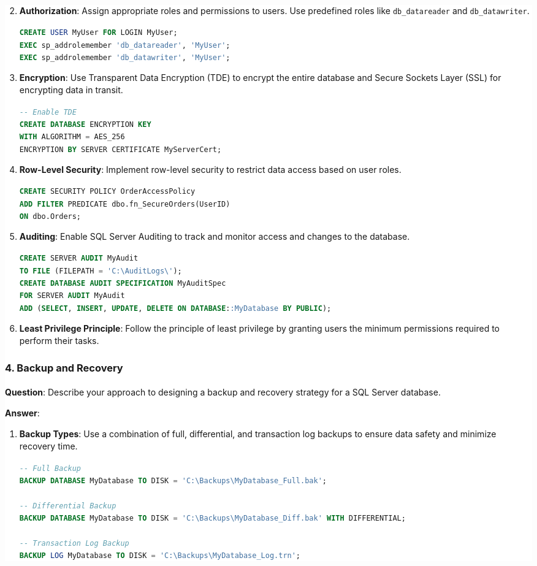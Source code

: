 2. **Authorization**: Assign appropriate roles and permissions to users. Use predefined roles like `db_datareader` and `db_datawriter`.

   ```sql
   CREATE USER MyUser FOR LOGIN MyUser;
   EXEC sp_addrolemember 'db_datareader', 'MyUser';
   EXEC sp_addrolemember 'db_datawriter', 'MyUser';
   ```

3. **Encryption**: Use Transparent Data Encryption (TDE) to encrypt the entire database and Secure Sockets Layer (SSL) for encrypting data in transit.

   ```sql
   -- Enable TDE
   CREATE DATABASE ENCRYPTION KEY
   WITH ALGORITHM = AES_256
   ENCRYPTION BY SERVER CERTIFICATE MyServerCert;
   ```

4. **Row-Level Security**: Implement row-level security to restrict data access based on user roles.

   ```sql
   CREATE SECURITY POLICY OrderAccessPolicy
   ADD FILTER PREDICATE dbo.fn_SecureOrders(UserID)
   ON dbo.Orders;
   ```

5. **Auditing**: Enable SQL Server Auditing to track and monitor access and changes to the database.

   ```sql
   CREATE SERVER AUDIT MyAudit
   TO FILE (FILEPATH = 'C:\AuditLogs\');
   CREATE DATABASE AUDIT SPECIFICATION MyAuditSpec
   FOR SERVER AUDIT MyAudit
   ADD (SELECT, INSERT, UPDATE, DELETE ON DATABASE::MyDatabase BY PUBLIC);
   ```

6. **Least Privilege Principle**: Follow the principle of least privilege by granting users the minimum permissions required to perform their tasks.

### 4. **Backup and Recovery**

**Question**: Describe your approach to designing a backup and recovery strategy for a SQL Server database.

**Answer**:

1. **Backup Types**: Use a combination of full, differential, and transaction log backups to ensure data safety and minimize recovery time.

   ```sql
   -- Full Backup
   BACKUP DATABASE MyDatabase TO DISK = 'C:\Backups\MyDatabase_Full.bak';

   -- Differential Backup
   BACKUP DATABASE MyDatabase TO DISK = 'C:\Backups\MyDatabase_Diff.bak' WITH DIFFERENTIAL;

   -- Transaction Log Backup
   BACKUP LOG MyDatabase TO DISK = 'C:\Backups\MyDatabase_Log.trn';
   ```

